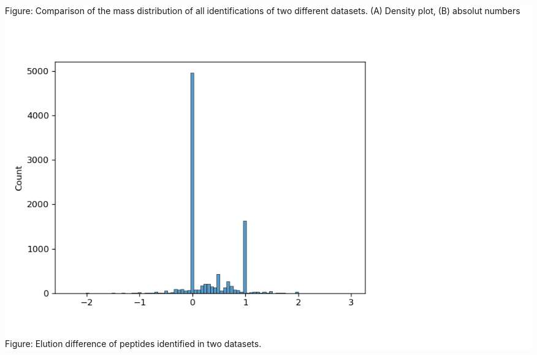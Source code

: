 

Figure: Comparison of the mass distribution of all identifications of two different datasets. (A) Density plot, (B) absolut numbers



<img src="Various\Results_Comparison_Fraction_ElutionDifference.png" style="zoom:85%" alt="GUI"/>

Figure: Elution difference of peptides identified in two datasets. 


